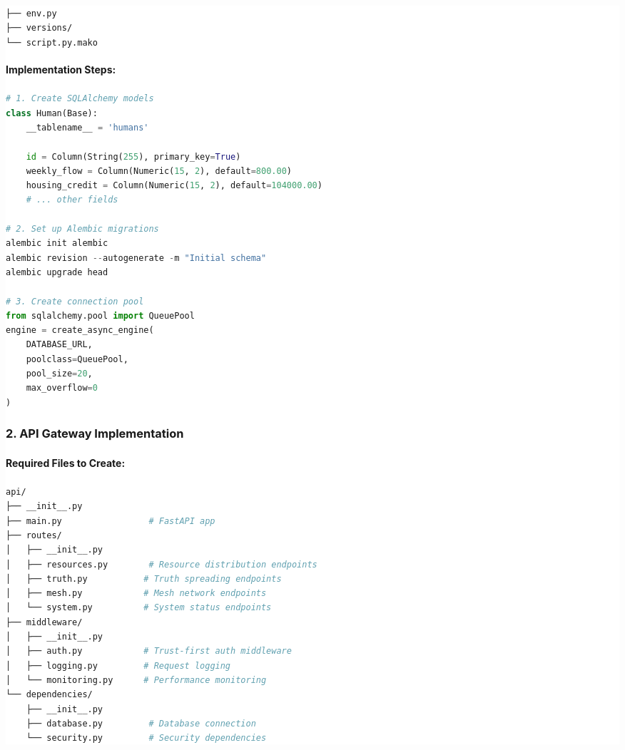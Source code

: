 ```bash
├── env.py
├── versions/
└── script.py.mako
```

#### Implementation Steps:
```python
# 1. Create SQLAlchemy models
class Human(Base):
    __tablename__ = 'humans'
    
    id = Column(String(255), primary_key=True)
    weekly_flow = Column(Numeric(15, 2), default=800.00)
    housing_credit = Column(Numeric(15, 2), default=104000.00)
    # ... other fields

# 2. Set up Alembic migrations
alembic init alembic
alembic revision --autogenerate -m "Initial schema"
alembic upgrade head

# 3. Create connection pool
from sqlalchemy.pool import QueuePool
engine = create_async_engine(
    DATABASE_URL,
    poolclass=QueuePool,
    pool_size=20,
    max_overflow=0
)
```

### 2. API Gateway Implementation

#### Required Files to Create:
```bash
api/
├── __init__.py
├── main.py                 # FastAPI app
├── routes/
│   ├── __init__.py
│   ├── resources.py        # Resource distribution endpoints
│   ├── truth.py           # Truth spreading endpoints
│   ├── mesh.py            # Mesh network endpoints
│   └── system.py          # System status endpoints
├── middleware/
│   ├── __init__.py
│   ├── auth.py            # Trust-first auth middleware
│   ├── logging.py         # Request logging
│   └── monitoring.py      # Performance monitoring
└── dependencies/
    ├── __init__.py
    ├── database.py         # Database connection
    └── security.py         # Security dependencies
```
